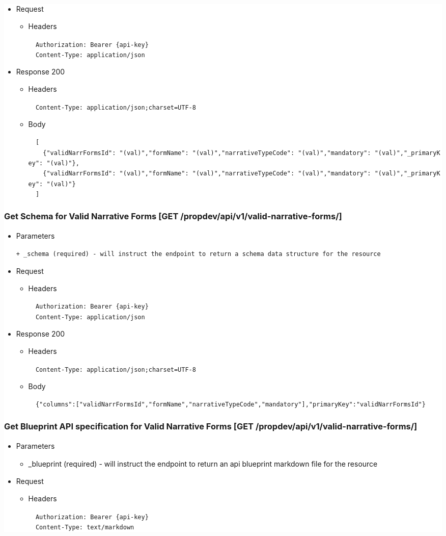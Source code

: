             
+ Request

    + Headers

            Authorization: Bearer {api-key}
            Content-Type: application/json 

+ Response 200
    + Headers

            Content-Type: application/json;charset=UTF-8

    + Body
    
            [
              {"validNarrFormsId": "(val)","formName": "(val)","narrativeTypeCode": "(val)","mandatory": "(val)","_primaryKey": "(val)"},
              {"validNarrFormsId": "(val)","formName": "(val)","narrativeTypeCode": "(val)","mandatory": "(val)","_primaryKey": "(val)"}
            ]
			
### Get Schema for Valid Narrative Forms [GET /propdev/api/v1/valid-narrative-forms/]
	                                          
+ Parameters

      + _schema (required) - will instruct the endpoint to return a schema data structure for the resource
      
+ Request

    + Headers

            Authorization: Bearer {api-key}
            Content-Type: application/json

+ Response 200
    + Headers

            Content-Type: application/json;charset=UTF-8

    + Body
    
            {"columns":["validNarrFormsId","formName","narrativeTypeCode","mandatory"],"primaryKey":"validNarrFormsId"}
		
### Get Blueprint API specification for Valid Narrative Forms [GET /propdev/api/v1/valid-narrative-forms/]
	 
+ Parameters

     + _blueprint (required) - will instruct the endpoint to return an api blueprint markdown file for the resource
                 
+ Request

    + Headers

            Authorization: Bearer {api-key}
            Content-Type: text/markdown
